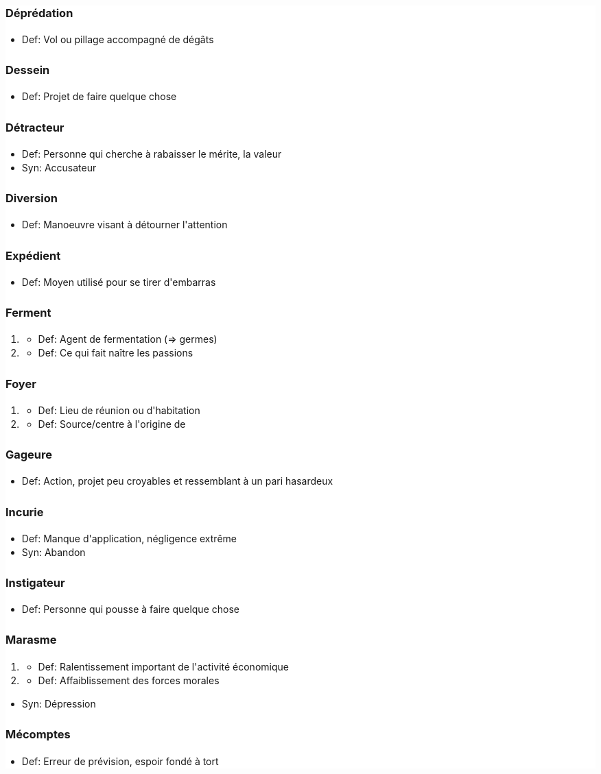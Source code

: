 ### Déprédation
- Def: Vol ou pillage accompagné de dégâts

### Dessein
- Def: Projet de faire quelque chose

### Détracteur
- Def: Personne qui cherche à rabaisser le mérite, la valeur
- Syn: Accusateur

### Diversion
- Def: Manoeuvre visant à détourner l'attention

### Expédient
- Def: Moyen utilisé pour se tirer d'embarras

### Ferment
1.
    - Def: Agent de fermentation (=> germes)
2.
    - Def: Ce qui fait naître les passions

### Foyer
1.
    - Def: Lieu de réunion ou d'habitation
2.
    - Def: Source/centre à l'origine de

### Gageure
- Def: Action, projet peu croyables et ressemblant à un pari hasardeux 

### Incurie
- Def: Manque d'application, négligence extrême 
- Syn: Abandon

### Instigateur
- Def: Personne qui pousse à faire quelque chose

### Marasme
1.
    - Def: Ralentissement important de l'activité économique
2.
    - Def: Affaiblissement des forces morales
- Syn: Dépression

### Mécomptes
- Def: Erreur de prévision, espoir fondé à tort
